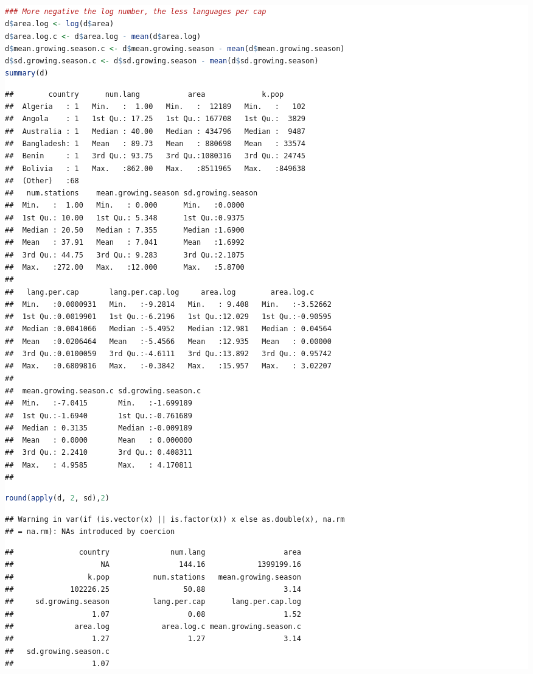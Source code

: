 
```r
### More negative the log number, the less languages per cap
d$area.log <- log(d$area)
d$area.log.c <- d$area.log - mean(d$area.log)
d$mean.growing.season.c <- d$mean.growing.season - mean(d$mean.growing.season)
d$sd.growing.season.c <- d$sd.growing.season - mean(d$sd.growing.season)
summary(d)
```

```
##        country      num.lang           area             k.pop       
##  Algeria   : 1   Min.   :  1.00   Min.   :  12189   Min.   :   102  
##  Angola    : 1   1st Qu.: 17.25   1st Qu.: 167708   1st Qu.:  3829  
##  Australia : 1   Median : 40.00   Median : 434796   Median :  9487  
##  Bangladesh: 1   Mean   : 89.73   Mean   : 880698   Mean   : 33574  
##  Benin     : 1   3rd Qu.: 93.75   3rd Qu.:1080316   3rd Qu.: 24745  
##  Bolivia   : 1   Max.   :862.00   Max.   :8511965   Max.   :849638  
##  (Other)   :68                                                      
##   num.stations    mean.growing.season sd.growing.season
##  Min.   :  1.00   Min.   : 0.000      Min.   :0.0000   
##  1st Qu.: 10.00   1st Qu.: 5.348      1st Qu.:0.9375   
##  Median : 20.50   Median : 7.355      Median :1.6900   
##  Mean   : 37.91   Mean   : 7.041      Mean   :1.6992   
##  3rd Qu.: 44.75   3rd Qu.: 9.283      3rd Qu.:2.1075   
##  Max.   :272.00   Max.   :12.000      Max.   :5.8700   
##                                                        
##   lang.per.cap       lang.per.cap.log     area.log        area.log.c      
##  Min.   :0.0000931   Min.   :-9.2814   Min.   : 9.408   Min.   :-3.52662  
##  1st Qu.:0.0019901   1st Qu.:-6.2196   1st Qu.:12.029   1st Qu.:-0.90595  
##  Median :0.0041066   Median :-5.4952   Median :12.981   Median : 0.04564  
##  Mean   :0.0206464   Mean   :-5.4566   Mean   :12.935   Mean   : 0.00000  
##  3rd Qu.:0.0100059   3rd Qu.:-4.6111   3rd Qu.:13.892   3rd Qu.: 0.95742  
##  Max.   :0.6809816   Max.   :-0.3842   Max.   :15.957   Max.   : 3.02207  
##                                                                           
##  mean.growing.season.c sd.growing.season.c
##  Min.   :-7.0415       Min.   :-1.699189  
##  1st Qu.:-1.6940       1st Qu.:-0.761689  
##  Median : 0.3135       Median :-0.009189  
##  Mean   : 0.0000       Mean   : 0.000000  
##  3rd Qu.: 2.2410       3rd Qu.: 0.408311  
##  Max.   : 4.9585       Max.   : 4.170811  
## 
```

```r
round(apply(d, 2, sd),2)
```

```
## Warning in var(if (is.vector(x) || is.factor(x)) x else as.double(x), na.rm
## = na.rm): NAs introduced by coercion
```

```
##               country              num.lang                  area 
##                    NA                144.16            1399199.16 
##                 k.pop          num.stations   mean.growing.season 
##             102226.25                 50.88                  3.14 
##     sd.growing.season          lang.per.cap      lang.per.cap.log 
##                  1.07                  0.08                  1.52 
##              area.log            area.log.c mean.growing.season.c 
##                  1.27                  1.27                  3.14 
##   sd.growing.season.c 
##                  1.07
```
